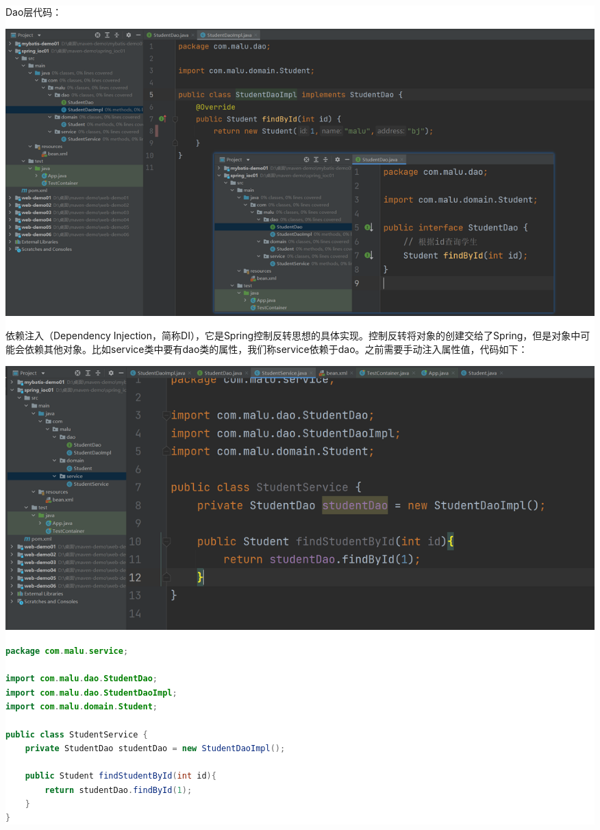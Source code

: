 

Dao层代码：

![1722474852499](./assets/1722474852499.png)

依赖注入（Dependency Injection，简称DI），它是Spring控制反转思想的具体实现。控制反转将对象的创建交给了Spring，但是对象中可能会依赖其他对象。比如service类中要有dao类的属性，我们称service依赖于dao。之前需要手动注入属性值，代码如下：

![1722414848267](./assets/1722414848267.png)

```java
package com.malu.service;

import com.malu.dao.StudentDao;
import com.malu.dao.StudentDaoImpl;
import com.malu.domain.Student;

public class StudentService {
    private StudentDao studentDao = new StudentDaoImpl();

    public Student findStudentById(int id){
        return studentDao.findById(1);
    }
}
```